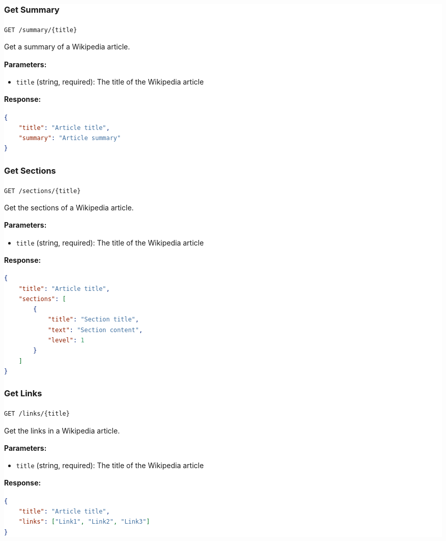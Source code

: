 ### Get Summary
```
GET /summary/{title}
```
Get a summary of a Wikipedia article.

**Parameters:**
- `title` (string, required): The title of the Wikipedia article

**Response:**
```json
{
    "title": "Article title",
    "summary": "Article summary"
}
```

### Get Sections
```
GET /sections/{title}
```
Get the sections of a Wikipedia article.

**Parameters:**
- `title` (string, required): The title of the Wikipedia article

**Response:**
```json
{
    "title": "Article title",
    "sections": [
        {
            "title": "Section title",
            "text": "Section content",
            "level": 1
        }
    ]
}
```

### Get Links
```
GET /links/{title}
```
Get the links in a Wikipedia article.

**Parameters:**
- `title` (string, required): The title of the Wikipedia article

**Response:**
```json
{
    "title": "Article title",
    "links": ["Link1", "Link2", "Link3"]
}
```
